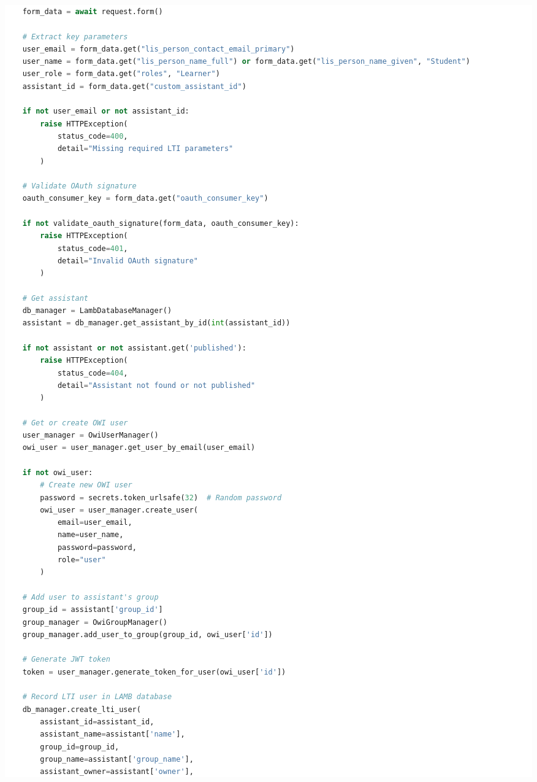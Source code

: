 ```python
    form_data = await request.form()
    
    # Extract key parameters
    user_email = form_data.get("lis_person_contact_email_primary")
    user_name = form_data.get("lis_person_name_full") or form_data.get("lis_person_name_given", "Student")
    user_role = form_data.get("roles", "Learner")
    assistant_id = form_data.get("custom_assistant_id")
    
    if not user_email or not assistant_id:
        raise HTTPException(
            status_code=400,
            detail="Missing required LTI parameters"
        )
    
    # Validate OAuth signature
    oauth_consumer_key = form_data.get("oauth_consumer_key")
    
    if not validate_oauth_signature(form_data, oauth_consumer_key):
        raise HTTPException(
            status_code=401,
            detail="Invalid OAuth signature"
        )
    
    # Get assistant
    db_manager = LambDatabaseManager()
    assistant = db_manager.get_assistant_by_id(int(assistant_id))
    
    if not assistant or not assistant.get('published'):
        raise HTTPException(
            status_code=404,
            detail="Assistant not found or not published"
        )
    
    # Get or create OWI user
    user_manager = OwiUserManager()
    owi_user = user_manager.get_user_by_email(user_email)
    
    if not owi_user:
        # Create new OWI user
        password = secrets.token_urlsafe(32)  # Random password
        owi_user = user_manager.create_user(
            email=user_email,
            name=user_name,
            password=password,
            role="user"
        )
    
    # Add user to assistant's group
    group_id = assistant['group_id']
    group_manager = OwiGroupManager()
    group_manager.add_user_to_group(group_id, owi_user['id'])
    
    # Generate JWT token
    token = user_manager.generate_token_for_user(owi_user['id'])
    
    # Record LTI user in LAMB database
    db_manager.create_lti_user(
        assistant_id=assistant_id,
        assistant_name=assistant['name'],
        group_id=group_id,
        group_name=assistant['group_name'],
        assistant_owner=assistant['owner'],
```